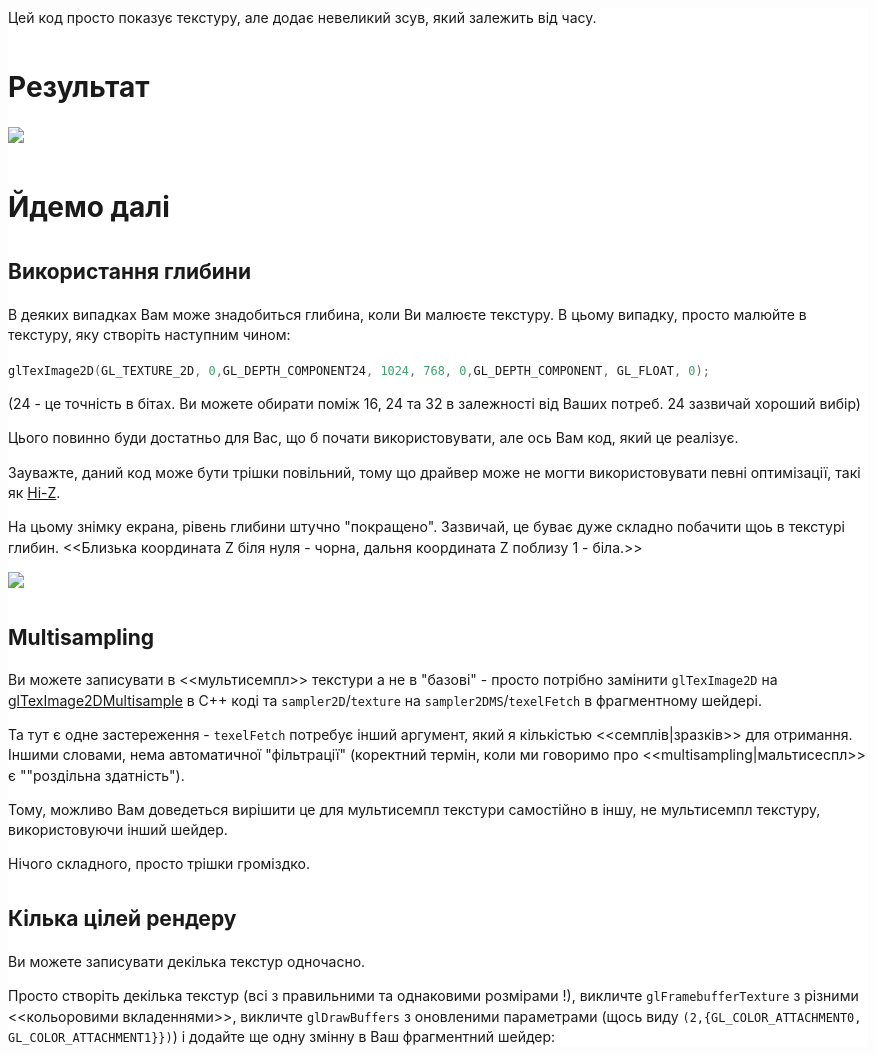 Цей код просто показує текстуру, але додає невеликий зсув, який залежить від часу.

# Результат

![]({{site.baseurl}}/assets/images/tuto-14-render-to-texture/wavvy.png)

# Йдемо далі

## Використання глибини

В деяких випадках Вам може знадобиться глибина, коли Ви малюєте текстуру. В цьому випадку, просто малюйте в текстуру, яку створіть наступним чином:

``` cpp
glTexImage2D(GL_TEXTURE_2D, 0,GL_DEPTH_COMPONENT24, 1024, 768, 0,GL_DEPTH_COMPONENT, GL_FLOAT, 0);
```
(24 - це точність в бітах. Ви можете обирати поміж 16, 24 та 32 в залежності від Ваших потреб. 24 зазвичай хороший вибір)

Цього повинно буди достатньо для Вас, що б почати використовувати, але ось Вам код, який це реалізує.

Зауважте, даний код може бути трішки повільний, тому що драйвер може не могти використовувати певні оптимізації, такі як [Hi-Z](http://fr.slideshare.net/pjcozzi/z-buffer-optimizations).

На цьому знімку екрана, рівень глибини штучно "покращено". Зазвичай, це буває дуже складно побачити щоь в текстурі глибин. <<Близька координата Z біля нуля - чорна, дальня координата Z поблизу 1 - біла.>>

![]({{site.baseurl}}/assets/images/tuto-14-render-to-texture/wavvydepth.png)


## Multisampling

Ви можете записувати в <<мультисемпл>> текстури а не в "базові" - просто потрібно замінити `glTexImage2D` на [glTexImage2DMultisample](http://www.opengl.org/sdk/docs/man3/xhtml/glTexImage2DMultisample.xml) в C++ коді та `sampler2D`/`texture` на `sampler2DMS`/`texelFetch` в фрагментному шейдері.

Та тут є одне застереження - `texelFetch` потребує інший аргумент, який я кількістью <<семплів|зразків>> для отримання. Іншими словами, нема автоматичної "фільтрації" (коректний термін, коли ми говоримо про <<multisampling|мальтисеспл>> є ""роздільна здатність").

Тому, можливо Вам доведеться вирішити це для мультисемпл текстури самостійно в іншу, не мультисемпл текстуру, використовуючи інший шейдер.

Нічого складного, просто трішки громіздко.

## Кілька цілей рендеру

Ви можете записувати декілька текстур одночасно.

Просто створіть декілька текстур (всі з правильними та однаковими розмірами !), викличте `glFramebufferTexture` з різними <<кольоровими вкладеннями>>, викличте `glDrawBuffers` з оновленими параметрами (щось виду `(2,{GL_COLOR_ATTACHMENT0,GL_COLOR_ATTACHMENT1}})`) і додайте ще одну змінну в Ваш фрагментний шейдер:
